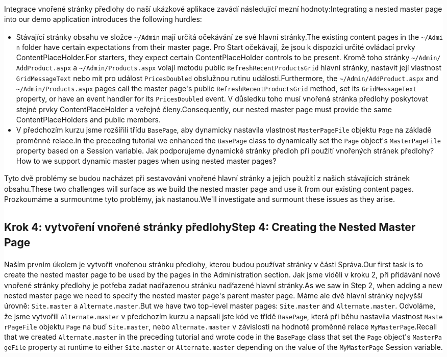 <span data-ttu-id="0eea5-267">Integrace vnořené stránky předlohy do naší ukázkové aplikace zavádí následující mezní hodnoty:</span><span class="sxs-lookup"><span data-stu-id="0eea5-267">Integrating a nested master page into our demo application introduces the following hurdles:</span></span>

- <span data-ttu-id="0eea5-268">Stávající stránky obsahu ve složce `~/Admin` mají určitá očekávání ze své hlavní stránky.</span><span class="sxs-lookup"><span data-stu-id="0eea5-268">The existing content pages in the `~/Admin` folder have certain expectations from their master page.</span></span> <span data-ttu-id="0eea5-269">Pro Start očekávají, že jsou k dispozici určité ovládací prvky ContentPlaceHolder.</span><span class="sxs-lookup"><span data-stu-id="0eea5-269">For starters, they expect certain ContentPlaceHolder controls to be present.</span></span> <span data-ttu-id="0eea5-270">Kromě toho stránky `~/Admin/AddProduct.aspx` a `~/Admin/Products.aspx` volají metodu public `RefreshRecentProductsGrid` hlavní stránky, nastavit její vlastnost `GridMessageText` nebo mít pro událost `PricesDoubled` obslužnou rutinu události.</span><span class="sxs-lookup"><span data-stu-id="0eea5-270">Furthermore, the `~/Admin/AddProduct.aspx` and `~/Admin/Products.aspx` pages call the master page's public `RefreshRecentProductsGrid` method, set its `GridMessageText` property, or have an event handler for its `PricesDoubled` event.</span></span> <span data-ttu-id="0eea5-271">V důsledku toho musí vnořená stránka předlohy poskytovat stejné prvky ContentPlaceHolder a veřejné členy.</span><span class="sxs-lookup"><span data-stu-id="0eea5-271">Consequently, our nested master page must provide the same ContentPlaceHolders and public members.</span></span>
- <span data-ttu-id="0eea5-272">V předchozím kurzu jsme rozšířili třídu `BasePage`, aby dynamicky nastavila vlastnost `MasterPageFile` objektu `Page` na základě proměnné relace.</span><span class="sxs-lookup"><span data-stu-id="0eea5-272">In the preceding tutorial we enhanced the `BasePage` class to dynamically set the `Page` object's `MasterPageFile` property based on a Session variable.</span></span> <span data-ttu-id="0eea5-273">Jak podporujeme dynamické stránky předloh při použití vnořených stránek předlohy?</span><span class="sxs-lookup"><span data-stu-id="0eea5-273">How to we support dynamic master pages when using nested master pages?</span></span>

<span data-ttu-id="0eea5-274">Tyto dvě problémy se budou nacházet při sestavování vnořené hlavní stránky a jejich použití z našich stávajících stránek obsahu.</span><span class="sxs-lookup"><span data-stu-id="0eea5-274">These two challenges will surface as we build the nested master page and use it from our existing content pages.</span></span> <span data-ttu-id="0eea5-275">Prozkoumáme a surmountme tyto problémy, jak nastanou.</span><span class="sxs-lookup"><span data-stu-id="0eea5-275">We'll investigate and surmount these issues as they arise.</span></span>

## <a name="step-4-creating-the-nested-master-page"></a><span data-ttu-id="0eea5-276">Krok 4: vytvoření vnořené stránky předlohy</span><span class="sxs-lookup"><span data-stu-id="0eea5-276">Step 4: Creating the Nested Master Page</span></span>

<span data-ttu-id="0eea5-277">Naším prvním úkolem je vytvořit vnořenou stránku předlohy, kterou budou používat stránky v části Správa.</span><span class="sxs-lookup"><span data-stu-id="0eea5-277">Our first task is to create the nested master page to be used by the pages in the Administration section.</span></span> <span data-ttu-id="0eea5-278">Jak jsme viděli v kroku 2, při přidávání nové vnořené stránky předlohy je potřeba zadat nadřazenou stránku nadřazené hlavní stránky.</span><span class="sxs-lookup"><span data-stu-id="0eea5-278">As we saw in Step 2, when adding a new nested master page we need to specify the nested master page's parent master page.</span></span> <span data-ttu-id="0eea5-279">Máme ale dvě hlavní stránky nejvyšší úrovně: `Site.master` a `Alternate.master`.</span><span class="sxs-lookup"><span data-stu-id="0eea5-279">But we have two top-level master pages: `Site.master` and `Alternate.master`.</span></span> <span data-ttu-id="0eea5-280">Odvoláme, že jsme vytvořili `Alternate.master` v předchozím kurzu a napsali jste kód ve třídě `BasePage`, která při běhu nastavila vlastnost `MasterPageFile` objektu `Page` na buď `Site.master`, nebo `Alternate.master` v závislosti na hodnotě proměnné relace `MyMasterPage`.</span><span class="sxs-lookup"><span data-stu-id="0eea5-280">Recall that we created `Alternate.master` in the preceding tutorial and wrote code in the `BasePage` class that set the `Page` object's `MasterPageFile` property at runtime to either `Site.master` or `Alternate.master` depending on the value of the `MyMasterPage` Session variable.</span></span>
